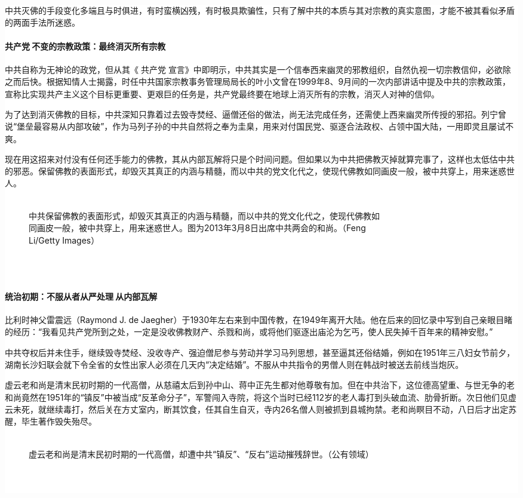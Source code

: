  中共灭佛的手段变化多端且与时俱进，有时蛮横凶残，有时极具欺骗性，只有了解中共的本质与其对宗教的真实意图，才能不被其看似矛盾的两面手法所迷惑。
</p>
<h4>
 <ok href="https://www.epochtimes.com/gb/tag/%E5%85%B1%E4%BA%A7%E5%85%9A.html">
  共产党
 </ok>
 不变的宗教政策：最终消灭所有宗教
</h4>
<p>
 中共自称为无神论的政党，但从其《
 <ok href="https://www.epochtimes.com/gb/tag/%E5%85%B1%E4%BA%A7%E5%85%9A.html">
  共产党
 </ok>
 宣言》中即明示，中共其实是一个信奉西来幽灵的邪教组织，自然仇视一切宗教信仰，必欲除之而后快。根据知情人士揭露，时任中共国家宗教事务管理局局长的叶小文曾在1999年8、9月间的一次内部讲话中提及中共的宗教政策，宣称比实现共产主义这个目标更重要、更艰巨的任务是，共产党最终要在地球上消灭所有的宗教，消灭人对神的信仰。
</p>
<p>
 为了达到消灭佛教的目标，中共深知只靠着过去毁寺焚经、逼僧还俗的做法，尚无法完成任务，还需使上西来幽灵所传授的邪招。列宁曾说“堡垒最容易从内部攻破”，作为马列子孙的中共自然将之奉为圭臬，用来对付国民党、驱逐合法政权、占领中国大陆，一用即灵且屡试不爽。
</p>
<p>
 现在用这招来对付没有任何还手能力的佛教，其从内部瓦解将只是个时间问题。但如果以为中共把佛教灭掉就算完事了，这样也太低估中共的邪恶。保留佛教的表面形式，却毁灭其真正的内涵与精髓，而以中共的党文化代之，使现代佛教如同画皮一般，被中共穿上，用来迷惑世人。
</p>
<figure aria-describedby="caption-attachment-13281409" class="wp-caption aligncenter" id="attachment_13281409" style="width: 600px">
 <ok href="https://i.epochtimes.com/assets/uploads/2021/10/id13281409-GettyImages-163360364-e1633375841783.jpg" target="_blank">
  <img alt="" class="size-large wp-image-13281409" src="https://i.epochtimes.com/assets/uploads/2021/10/id13281409-GettyImages-163360364-600x400.jpg"/>
 </ok>
 <br/><figcaption class="wp-caption-text" id="caption-attachment-13281409">
  中共保留佛教的表面形式，却毁灭其真正的内涵与精髓，而以中共的党文化代之，使现代佛教如同画皮一般，被中共穿上，用来迷惑世人。图为2013年3月8日出席中共两会的和尚。（Feng Li/Getty Images）
 </figcaption><br/>
</figure><br/>
<h4>
 统治初期：不服从者从严处理 从内部瓦解
</h4>
<p>
 比利时神父雷震远（Raymond J. de Jaegher）于1930年左右来到中国传教，在1949年离开大陆。他在后来的回忆录中写到自己亲眼目睹的经历：“我看见共产党所到之处，一定是没收佛教财产、杀戮和尚，或将他们驱逐出庙沦为乞丐，使人民失掉千百年来的精神安慰。”
</p>
<p>
 中共夺权后并未住手，继续毁寺焚经、没收寺产、强迫僧尼参与劳动并学习马列思想，甚至逼其还俗结婚，例如在1951年三八妇女节前夕，湖南长沙妇联会就下令全省的女性出家人必须在几天内“决定结婚”。不服从中共指令的男僧人则在韩战时被送去前线当炮灰。
</p>
<p>
 虚云老和尚是清末民初时期的一代高僧，从慈禧太后到孙中山、蒋中正先生都对他尊敬有加。但在中共治下，这位德高望重、与世无争的老和尚竟然在1951年的“镇反”中被当成“反革命分子”，军警闯入寺院，将这个当时已经112岁的老人毒打到头破血流、肋骨折断。次日他们见虚云未死，就继续毒打，然后关在方丈室内，断其饮食，任其自生自灭，寺内26名僧人则被抓到县城拘禁。老和尚瞑目不动，八日后才出定苏醒，毕生著作毁失殆尽。
</p>
<figure aria-describedby="caption-attachment-13281403" class="wp-caption aligncenter" id="attachment_13281403" style="width: 600px">
 <ok href="https://i.epochtimes.com/assets/uploads/2021/10/id13281403-20150825085251794-e1633375874529.jpg" target="_blank">
  <img alt="" class="size-large wp-image-13281403" src="https://i.epochtimes.com/assets/uploads/2021/10/id13281403-20150825085251794-600x449.jpg"/>
 </ok>
 <br/><figcaption class="wp-caption-text" id="caption-attachment-13281403">
  虚云老和尚是清末民初时期的一代高僧，却遭中共“镇反”、“反右”运动摧残辞世。（公有领域）
 </figcaption><br/>
</figure><br/>
<p>